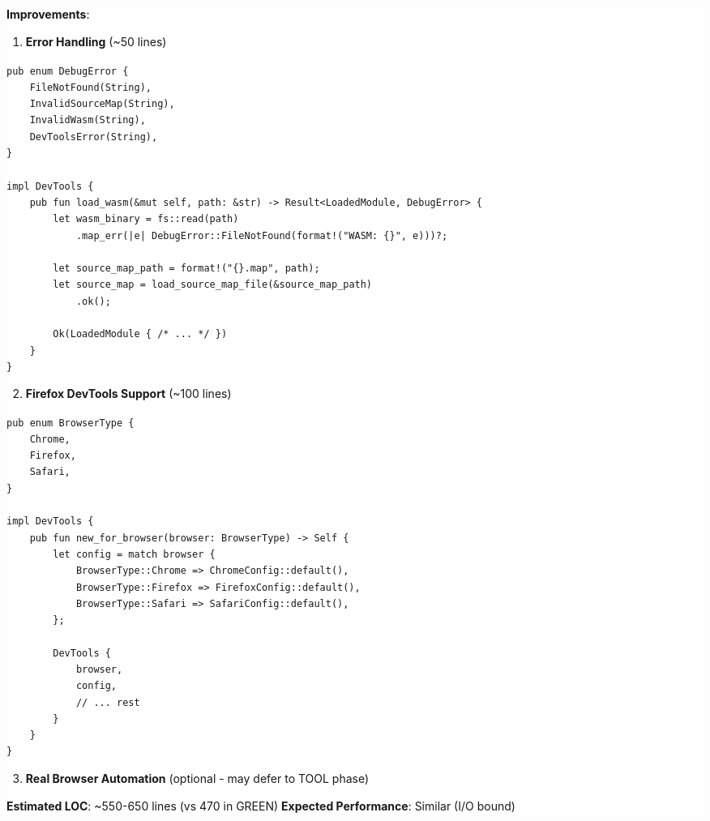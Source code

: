 **Improvements**:

1. **Error Handling** (~50 lines)
```ruchy
pub enum DebugError {
    FileNotFound(String),
    InvalidSourceMap(String),
    InvalidWasm(String),
    DevToolsError(String),
}

impl DevTools {
    pub fun load_wasm(&mut self, path: &str) -> Result<LoadedModule, DebugError> {
        let wasm_binary = fs::read(path)
            .map_err(|e| DebugError::FileNotFound(format!("WASM: {}", e)))?;

        let source_map_path = format!("{}.map", path);
        let source_map = load_source_map_file(&source_map_path)
            .ok();

        Ok(LoadedModule { /* ... */ })
    }
}
```

2. **Firefox DevTools Support** (~100 lines)
```ruchy
pub enum BrowserType {
    Chrome,
    Firefox,
    Safari,
}

impl DevTools {
    pub fun new_for_browser(browser: BrowserType) -> Self {
        let config = match browser {
            BrowserType::Chrome => ChromeConfig::default(),
            BrowserType::Firefox => FirefoxConfig::default(),
            BrowserType::Safari => SafariConfig::default(),
        };

        DevTools {
            browser,
            config,
            // ... rest
        }
    }
}
```

3. **Real Browser Automation** (optional - may defer to TOOL phase)

**Estimated LOC**: ~550-650 lines (vs 470 in GREEN)
**Expected Performance**: Similar (I/O bound)
